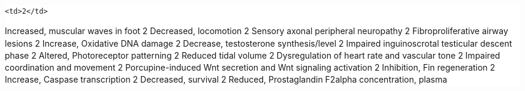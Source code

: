     <td>2</td>
  </tr>
  <tr>
    <td>Increased, muscular waves in foot</td>
    <td>2</td>
  </tr>
  <tr>
    <td>Decreased, locomotion</td>
    <td>2</td>
  </tr>
  <tr>
    <td>Sensory axonal peripheral neuropathy</td>
    <td>2</td>
  </tr>
  <tr>
    <td>Fibroproliferative airway lesions</td>
    <td>2</td>
  </tr>
  <tr>
    <td>Increase, Oxidative DNA damage</td>
    <td>2</td>
  </tr>
  <tr>
    <td>Decrease, testosterone synthesis/level</td>
    <td>2</td>
  </tr>
  <tr>
    <td>Impaired inguinoscrotal testicular descent phase</td>
    <td>2</td>
  </tr>
  <tr>
    <td>Altered, Photoreceptor patterning</td>
    <td>2</td>
  </tr>
  <tr>
    <td>Reduced tidal volume </td>
    <td>2</td>
  </tr>
  <tr>
    <td>Dysregulation of heart rate and vascular tone</td>
    <td>2</td>
  </tr>
  <tr>
    <td>Impaired coordination and movement</td>
    <td>2</td>
  </tr>
  <tr>
    <td>Porcupine-induced Wnt secretion and Wnt signaling activation</td>
    <td>2</td>
  </tr>
  <tr>
    <td>Inhibition, Fin regeneration</td>
    <td>2</td>
  </tr>
  <tr>
    <td>Increase, Caspase transcription</td>
    <td>2</td>
  </tr>
  <tr>
    <td>Decreased, survival</td>
    <td>2</td>
  </tr>
  <tr>
    <td>Reduced, Prostaglandin F2alpha concentration, plasma </td>